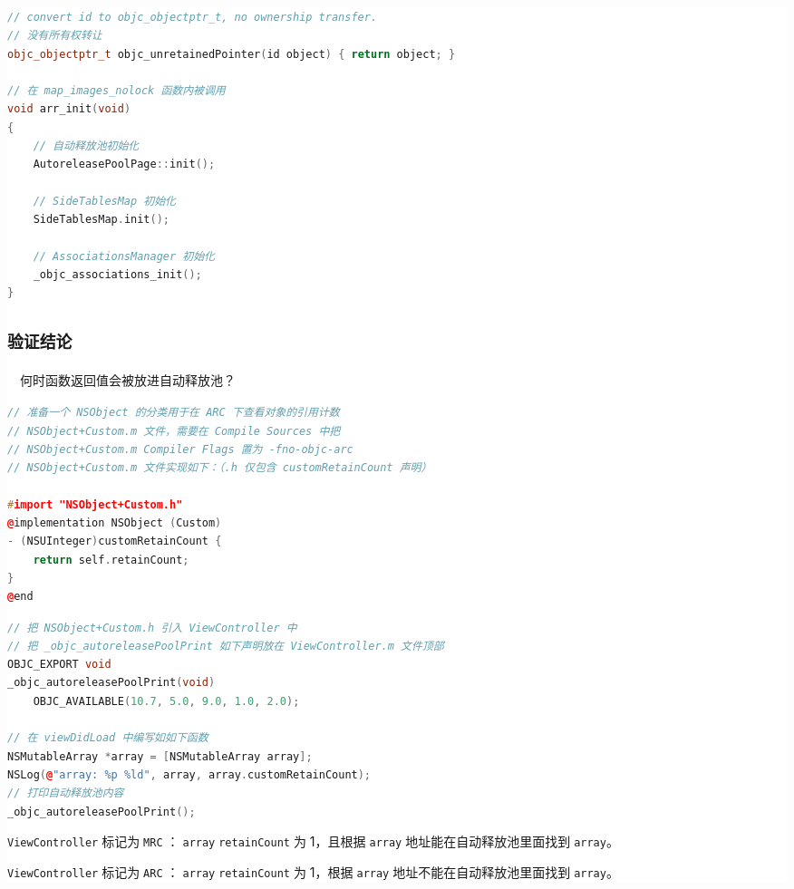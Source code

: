 ```c++
// convert id to objc_objectptr_t, no ownership transfer.
// 没有所有权转让
objc_objectptr_t objc_unretainedPointer(id object) { return object; }

// 在 map_images_nolock 函数内被调用
void arr_init(void) 
{
    // 自动释放池初始化
    AutoreleasePoolPage::init();
    
    // SideTablesMap 初始化
    SideTablesMap.init();
    
    // AssociationsManager 初始化
    _objc_associations_init();
}
```
## `验证结论`
&emsp;何时函数返回值会被放进自动释放池？
```c++
// 准备一个 NSObject 的分类用于在 ARC 下查看对象的引用计数
// NSObject+Custom.m 文件，需要在 Compile Sources 中把
// NSObject+Custom.m Compiler Flags 置为 -fno-objc-arc
// NSObject+Custom.m 文件实现如下：（.h 仅包含 customRetainCount 声明）

#import "NSObject+Custom.h"
@implementation NSObject (Custom)
- (NSUInteger)customRetainCount {
    return self.retainCount;
}
@end
```
```c++
// 把 NSObject+Custom.h 引入 ViewController 中
// 把 _objc_autoreleasePoolPrint 如下声明放在 ViewController.m 文件顶部
OBJC_EXPORT void
_objc_autoreleasePoolPrint(void)
    OBJC_AVAILABLE(10.7, 5.0, 9.0, 1.0, 2.0);
    
// 在 viewDidLoad 中编写如如下函数
NSMutableArray *array = [NSMutableArray array];
NSLog(@"array: %p %ld", array, array.customRetainCount);
// 打印自动释放池内容
_objc_autoreleasePoolPrint();
```
`ViewController` 标记为 `MRC` ：
`array` `retainCount` 为 1，且根据 `array` 地址能在自动释放池里面找到 `array`。

`ViewController` 标记为 `ARC` ：
`array` `retainCount` 为 1，根据 `array` 地址不能在自动释放池里面找到 `array`。
